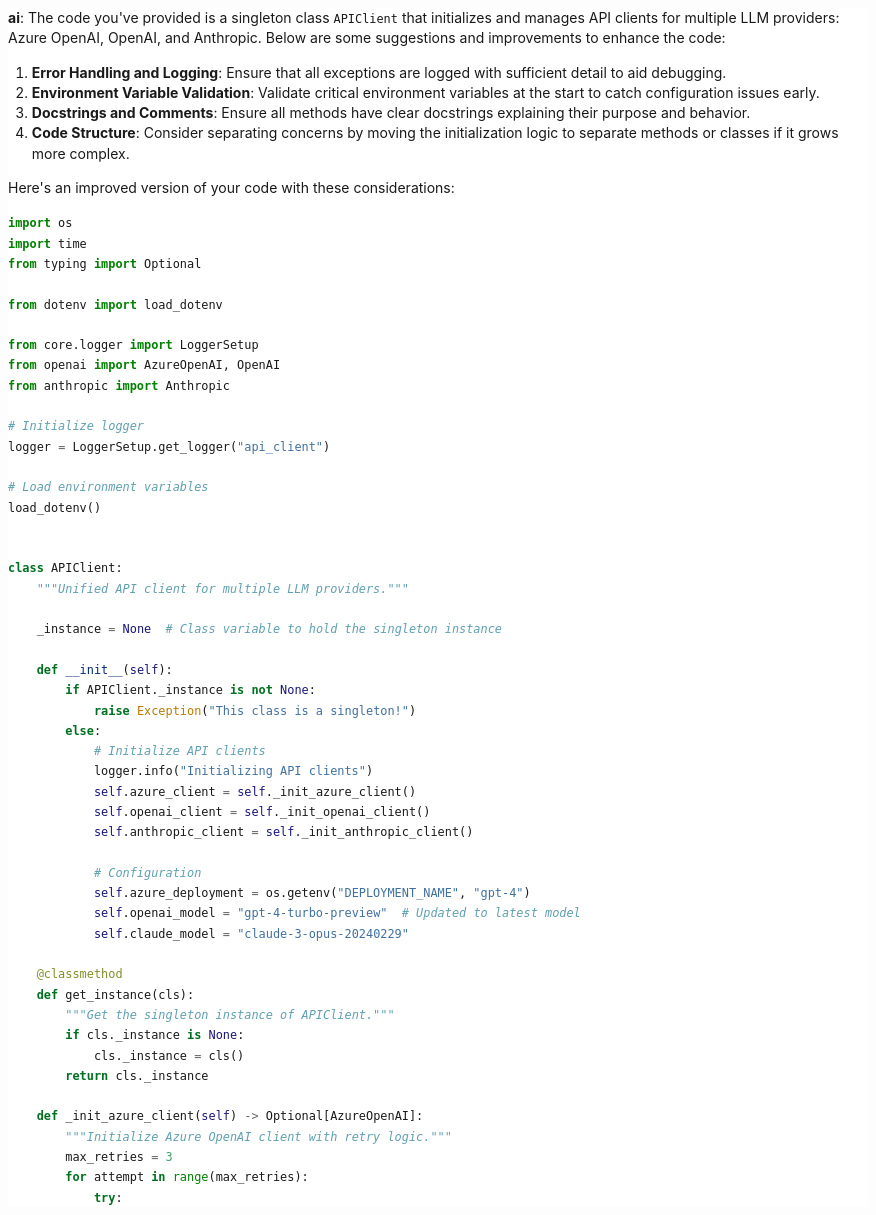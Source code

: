 **ai**: The code you've provided is a singleton class `APIClient` that initializes and manages API clients for multiple LLM providers: Azure OpenAI, OpenAI, and Anthropic. Below are some suggestions and improvements to enhance the code:

1. **Error Handling and Logging**: Ensure that all exceptions are logged with sufficient detail to aid debugging.
2. **Environment Variable Validation**: Validate critical environment variables at the start to catch configuration issues early.
3. **Docstrings and Comments**: Ensure all methods have clear docstrings explaining their purpose and behavior.
4. **Code Structure**: Consider separating concerns by moving the initialization logic to separate methods or classes if it grows more complex.

Here's an improved version of your code with these considerations:

```python
import os
import time
from typing import Optional

from dotenv import load_dotenv

from core.logger import LoggerSetup
from openai import AzureOpenAI, OpenAI
from anthropic import Anthropic

# Initialize logger
logger = LoggerSetup.get_logger("api_client")

# Load environment variables
load_dotenv()


class APIClient:
    """Unified API client for multiple LLM providers."""

    _instance = None  # Class variable to hold the singleton instance

    def __init__(self):
        if APIClient._instance is not None:
            raise Exception("This class is a singleton!")
        else:
            # Initialize API clients
            logger.info("Initializing API clients")
            self.azure_client = self._init_azure_client()
            self.openai_client = self._init_openai_client()
            self.anthropic_client = self._init_anthropic_client()

            # Configuration
            self.azure_deployment = os.getenv("DEPLOYMENT_NAME", "gpt-4")
            self.openai_model = "gpt-4-turbo-preview"  # Updated to latest model
            self.claude_model = "claude-3-opus-20240229"

    @classmethod
    def get_instance(cls):
        """Get the singleton instance of APIClient."""
        if cls._instance is None:
            cls._instance = cls()
        return cls._instance

    def _init_azure_client(self) -> Optional[AzureOpenAI]:
        """Initialize Azure OpenAI client with retry logic."""
        max_retries = 3
        for attempt in range(max_retries):
            try:
```